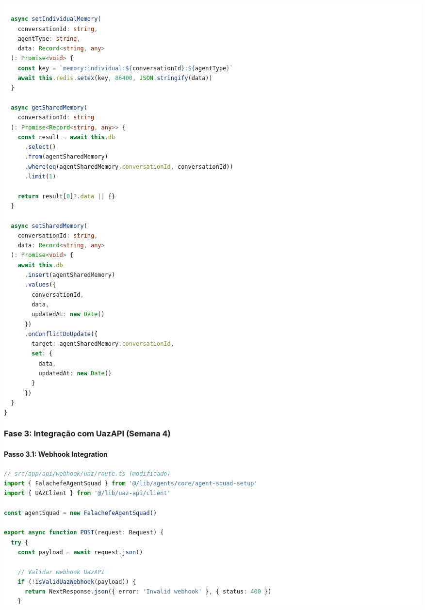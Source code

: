 ```typescript

  async setIndividualMemory(
    conversationId: string,
    agentType: string,
    data: Record<string, any>
  ): Promise<void> {
    const key = `memory:individual:${conversationId}:${agentType}`
    await this.redis.setex(key, 86400, JSON.stringify(data))
  }

  async getSharedMemory(
    conversationId: string
  ): Promise<Record<string, any>> {
    const result = await this.db
      .select()
      .from(agentSharedMemory)
      .where(eq(agentSharedMemory.conversationId, conversationId))
      .limit(1)

    return result[0]?.data || {}
  }

  async setSharedMemory(
    conversationId: string,
    data: Record<string, any>
  ): Promise<void> {
    await this.db
      .insert(agentSharedMemory)
      .values({
        conversationId,
        data,
        updatedAt: new Date()
      })
      .onConflictDoUpdate({
        target: agentSharedMemory.conversationId,
        set: {
          data,
          updatedAt: new Date()
        }
      })
  }
}
```

### **Fase 3: Integração com UazAPI (Semana 4)**

#### **Passo 3.1: Webhook Integration**
```typescript
// src/app/api/webhook/uaz/route.ts (modificado)
import { FalachefeAgentSquad } from '@/lib/agents/core/agent-squad-setup'
import { UAZClient } from '@/lib/uaz-api/client'

const agentSquad = new FalachefeAgentSquad()

export async function POST(request: Request) {
  try {
    const payload = await request.json()
    
    // Validar webhook UazAPI
    if (!isValidUazWebhook(payload)) {
      return NextResponse.json({ error: 'Invalid webhook' }, { status: 400 })
    }

```
